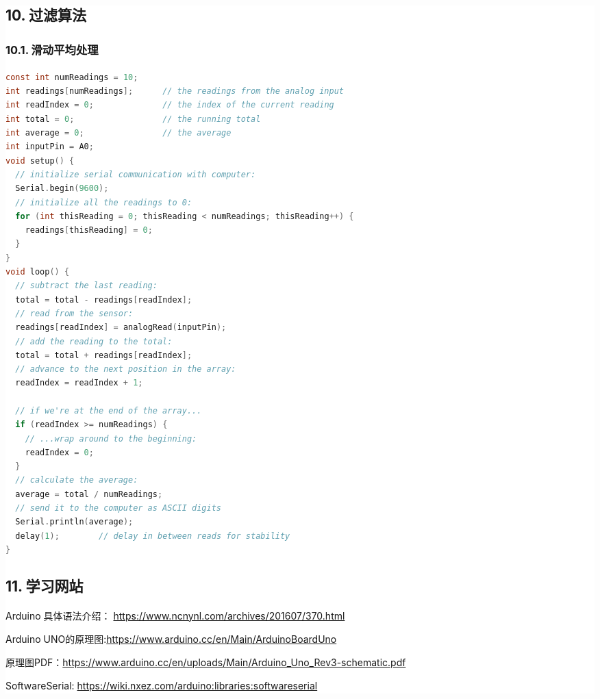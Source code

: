 ## 10. 过滤算法

### 10.1. 滑动平均处理

```c
const int numReadings = 10;
int readings[numReadings];      // the readings from the analog input
int readIndex = 0;              // the index of the current reading
int total = 0;                  // the running total
int average = 0;                // the average
int inputPin = A0;
void setup() {
  // initialize serial communication with computer:
  Serial.begin(9600);
  // initialize all the readings to 0:
  for (int thisReading = 0; thisReading < numReadings; thisReading++) {
    readings[thisReading] = 0;
  }
}
void loop() {
  // subtract the last reading:
  total = total - readings[readIndex];
  // read from the sensor:
  readings[readIndex] = analogRead(inputPin);
  // add the reading to the total:
  total = total + readings[readIndex];
  // advance to the next position in the array:
  readIndex = readIndex + 1;

  // if we're at the end of the array...
  if (readIndex >= numReadings) {
    // ...wrap around to the beginning:
    readIndex = 0;
  }
  // calculate the average:
  average = total / numReadings;
  // send it to the computer as ASCII digits
  Serial.println(average);
  delay(1);        // delay in between reads for stability
}
```

## 11. 学习网站

Arduino 具体语法介绍： https://www.ncnynl.com/archives/201607/370.html

Arduino UNO的原理图:https://www.arduino.cc/en/Main/ArduinoBoardUno

原理图PDF：https://www.arduino.cc/en/uploads/Main/Arduino_Uno_Rev3-schematic.pdf

SoftwareSerial: https://wiki.nxez.com/arduino:libraries:softwareserial
